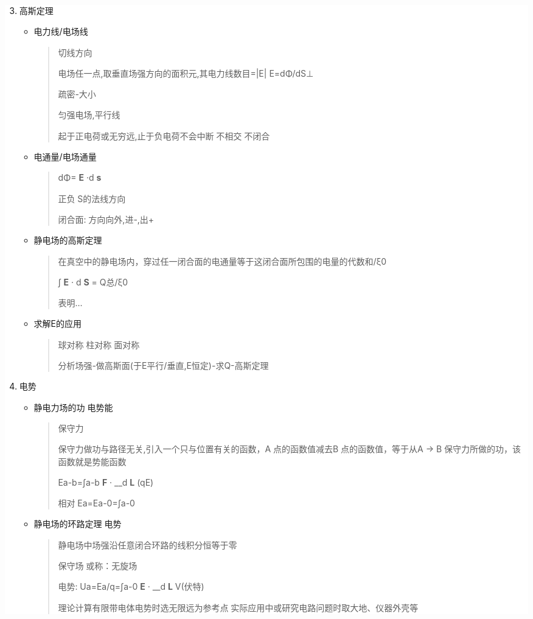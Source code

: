 
3. 高斯定理

    - 电力线/电场线

      > 切线方向
      >
      > 电场任一点,取垂直场强方向的面积元,其电力线数目=|E|  E=d&Phi;/dS⊥
      >
      > 疏密-大小
      >
      > 匀强电场,平行线
      >
      > 起于正电荷或无穷远,止于负电荷不会中断  不相交  不闭合

    - 电通量/电场通量

      > d&Phi;= __E__ ·d __s__
      >
      > 正负  S的法线方向
      >
      > 闭合面: 方向向外,进-,出+

    - 静电场的高斯定理

      > 在真空中的静电场内，穿过任一闭合面的电通量等于这闭合面所包围的电量的代数和/&xi;0
      >
      > ∫ __E__ · d __S__ = Q总/&xi;0
      >
      > 表明...


    - 求解E的应用

      > 球对称 柱对称 面对称
      >
      > 分析场强-做高斯面(于E平行/垂直,E恒定)-求Q-高斯定理
      >

4. 电势

    - 静电力场的功 电势能

      > 保守力
      >
      > 保守力做功与路径无关,引入一个只与位置有关的函数，A 点的函数值减去B 点的函数值，等于从A → B  保守力所做的功，该函数就是势能函数
      >
      > Ea-b=∫a-b __F__ · __d __L__ (qE)
      >
      > 相对 Ea=Ea-0=∫a-0
      >

    - 静电场的环路定理 电势

      > 静电场中场强沿任意闭合环路的线积分恒等于零
      >
      > 保守场  或称：无旋场
      >
      > 电势: Ua=Ea/q=∫a-0 __E__ · __d __L__   V(伏特)
      >
      > 理论计算有限带电体电势时选无限远为参考点 实际应用中或研究电路问题时取大地、仪器外壳等
